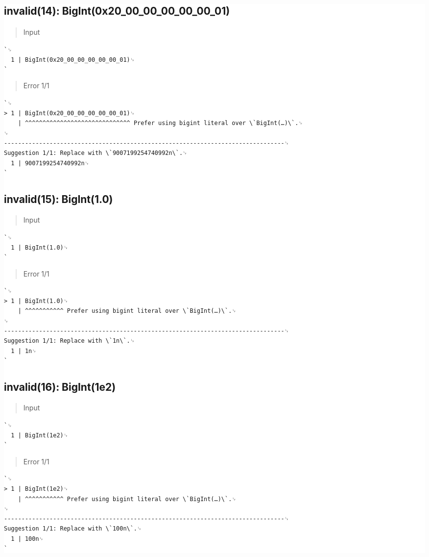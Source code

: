## invalid(14): BigInt(0x20_00_00_00_00_00_01)

> Input

    `␊
      1 | BigInt(0x20_00_00_00_00_00_01)␊
    `

> Error 1/1

    `␊
    > 1 | BigInt(0x20_00_00_00_00_00_01)␊
        | ^^^^^^^^^^^^^^^^^^^^^^^^^^^^^^ Prefer using bigint literal over \`BigInt(…)\`.␊
    ␊
    --------------------------------------------------------------------------------␊
    Suggestion 1/1: Replace with \`9007199254740992n\`.␊
      1 | 9007199254740992n␊
    `

## invalid(15): BigInt(1.0)

> Input

    `␊
      1 | BigInt(1.0)␊
    `

> Error 1/1

    `␊
    > 1 | BigInt(1.0)␊
        | ^^^^^^^^^^^ Prefer using bigint literal over \`BigInt(…)\`.␊
    ␊
    --------------------------------------------------------------------------------␊
    Suggestion 1/1: Replace with \`1n\`.␊
      1 | 1n␊
    `

## invalid(16): BigInt(1e2)

> Input

    `␊
      1 | BigInt(1e2)␊
    `

> Error 1/1

    `␊
    > 1 | BigInt(1e2)␊
        | ^^^^^^^^^^^ Prefer using bigint literal over \`BigInt(…)\`.␊
    ␊
    --------------------------------------------------------------------------------␊
    Suggestion 1/1: Replace with \`100n\`.␊
      1 | 100n␊
    `
